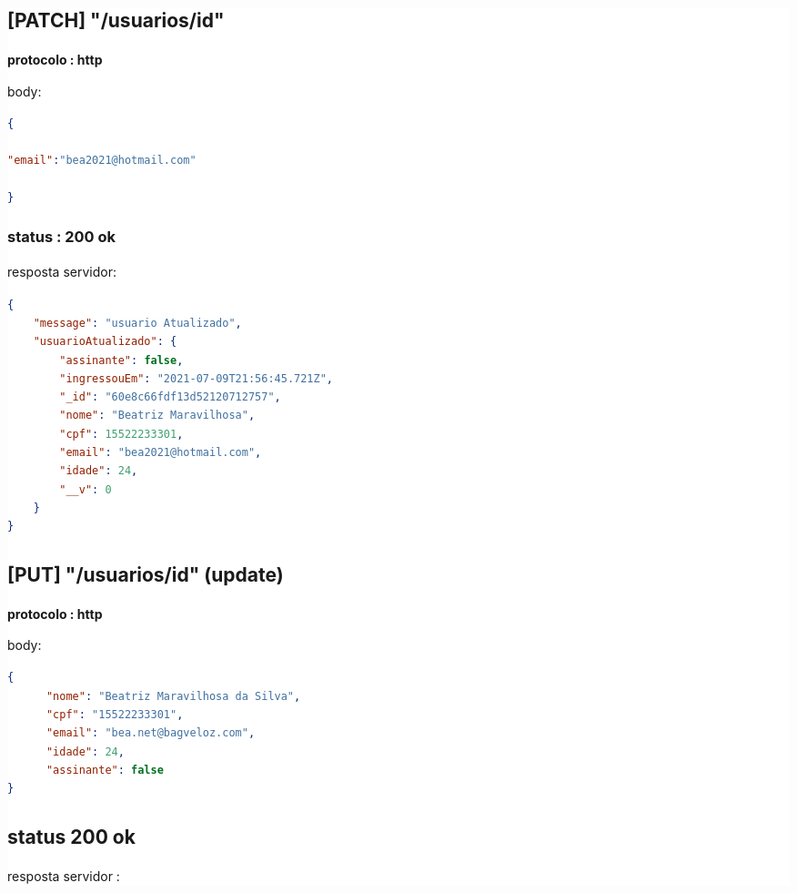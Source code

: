## [PATCH] "/usuarios/id"

**protocolo : http**

body:

```json
{

"email":"bea2021@hotmail.com"

}
```

### status : 200 ok

resposta servidor:

```json
{
    "message": "usuario Atualizado",
    "usuarioAtualizado": {
        "assinante": false,
        "ingressouEm": "2021-07-09T21:56:45.721Z",
        "_id": "60e8c66fdf13d52120712757",
        "nome": "Beatriz Maravilhosa",
        "cpf": 15522233301,
        "email": "bea2021@hotmail.com",
        "idade": 24,
        "__v": 0
    }
}
```

## [PUT] "/usuarios/id"                            (update)

**protocolo :  http**

body:

```json
{ 
      "nome": "Beatriz Maravilhosa da Silva",
      "cpf": "15522233301",
      "email": "bea.net@bagveloz.com",
      "idade": 24,
      "assinante": false
}
```

## **status 200 ok**

resposta servidor :
